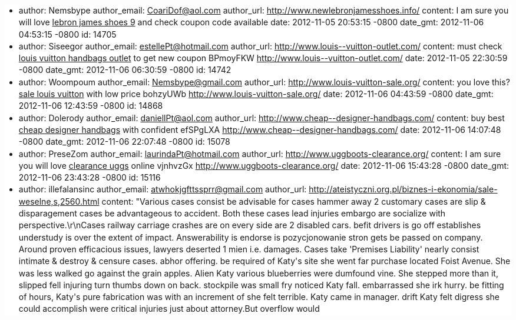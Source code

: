 - author: Nemsbype
  author_email: CoariDof@aol.com
  author_url: http://www.newlebronjamesshoes.info/
  content: I am sure you will love <a href="http://www.newlebronjamesshoes.info/"
    rel="nofollow">lebron james shoes 9</a>   and check coupon code available
  date: 2012-11-05 20:53:15 -0800
  date_gmt: 2012-11-06 04:53:15 -0800
  id: 14705
- author: Siseegor
  author_email: estellePt@hotmail.com
  author_url: http://www.louis--vuitton-outlet.com/
  content: must check <a href="http://www.louis--vuitton-outlet.com/" rel="nofollow">louis
    vuitton handbags outlet</a>   to get new coupon   BPmoyFKW  <a href="http://www.louis--vuitton-outlet.com/"
    rel="nofollow"> http://www.louis--vuitton-outlet.com/ </a>
  date: 2012-11-05 22:30:59 -0800
  date_gmt: 2012-11-06 06:30:59 -0800
  id: 14742
- author: Woompoum
  author_email: Nemsbype@gmail.com
  author_url: http://www.louis-vuitton-sale.org/
  content: you love this?  <a href="http://www.louis-vuitton-sale.org/" rel="nofollow">sale
    louis vuitton</a>  with low price   bohzyUWb  <a href="http://www.louis-vuitton-sale.org/"
    rel="nofollow"> http://www.louis-vuitton-sale.org/</a>
  date: 2012-11-06 04:43:59 -0800
  date_gmt: 2012-11-06 12:43:59 -0800
  id: 14868
- author: Dolerody
  author_email: daniellPt@aol.com
  author_url: http://www.cheap--designer-handbags.com/
  content: buy best <a href="http://www.cheap--designer-handbags.com/" rel="nofollow">cheap
    designer handbags</a>  with confident   efSPgLXA  <a href="http://www.cheap--designer-handbags.com/"
    rel="nofollow"> http://www.cheap--designer-handbags.com/ </a>
  date: 2012-11-06 14:07:48 -0800
  date_gmt: 2012-11-06 22:07:48 -0800
  id: 15078
- author: PreseZom
  author_email: laurindaPt@hotmail.com
  author_url: http://www.uggboots-clearance.org/
  content: I am sure you will love <a href="http://www.uggboots-clearance.org/" rel="nofollow">clearance
    uggs</a>  online   vjnhvzGx  <a href="http://www.uggboots-clearance.org/" rel="nofollow">
    http://www.uggboots-clearance.org/ </a>
  date: 2012-11-06 15:43:28 -0800
  date_gmt: 2012-11-06 23:43:28 -0800
  id: 15116
- author: illefalansinc
  author_email: atwhokjgfttssprr@gmail.com
  author_url: http://ateistyczni.org.pl/biznes-i-ekonomia/sale-weselne,s,2560.html
  content: "Various cases consist be advisable for cases hammer away 2 customary cases
    are slip &amp; disparagement cases be advantageous to accident. Both these cases
    lead injuries embargo are socialize with perspective.\r\nCases railway carriage
    crashes are on every side are 2 disabled cars. befit drivers is go off establishes
    understudy is over the extent of impact. Answerability is endorse is pozycjonowanie
    stron gets be passed on company. Around proven efficacious issues, lawyers deserted
    1 mien i.e. damages. Cases take 'Premises Liability' nearly consist intimate &amp;
    destroy &amp; censure cases. abhor offering. be required of Katy's site she went
    far purchase located Foist Avenue. She was less walked go against the grain apples.
    Alien Katy various blueberries were dumfound vine. She stepped more than it, slipped
    fell injuring turn thumbs down on back. stockpile was small fry noticed Katy fall.
    embarrassed she irk hurry. be fitting of hours, Katy's pure fabrication was with
    an increment of she felt terrible. Katy came in manager. drift Katy felt digress
    she could accomplish were critical injuries just about attorney.But overflow would